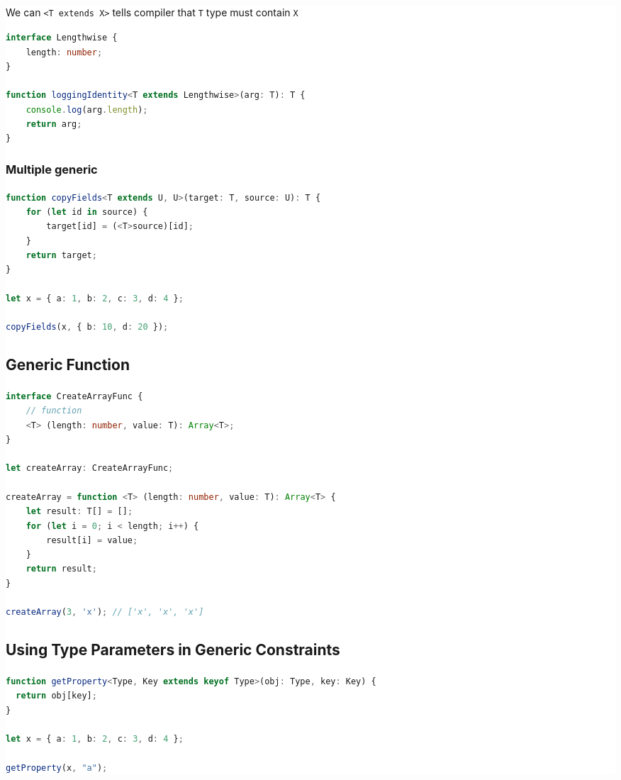 We can `<T extends X>` tells compiler that `T` type must contain `X`
```typescript
interface Lengthwise {
    length: number;
}

function loggingIdentity<T extends Lengthwise>(arg: T): T {
    console.log(arg.length);
    return arg;
}
```

### Multiple generic

```typescript
function copyFields<T extends U, U>(target: T, source: U): T {
    for (let id in source) {
        target[id] = (<T>source)[id];
    }
    return target;
}

let x = { a: 1, b: 2, c: 3, d: 4 };

copyFields(x, { b: 10, d: 20 });
```

## Generic Function

```typescript
interface CreateArrayFunc {
    // function
    <T> (length: number, value: T): Array<T>;
}

let createArray: CreateArrayFunc;

createArray = function <T> (length: number, value: T): Array<T> {
    let result: T[] = [];
    for (let i = 0; i < length; i++) {
        result[i] = value;
    }
    return result;
}

createArray(3, 'x'); // ['x', 'x', 'x']
```

## Using Type Parameters in Generic Constraints

```typescript
function getProperty<Type, Key extends keyof Type>(obj: Type, key: Key) {
  return obj[key];
}
 
let x = { a: 1, b: 2, c: 3, d: 4 };
 
getProperty(x, "a");
```
